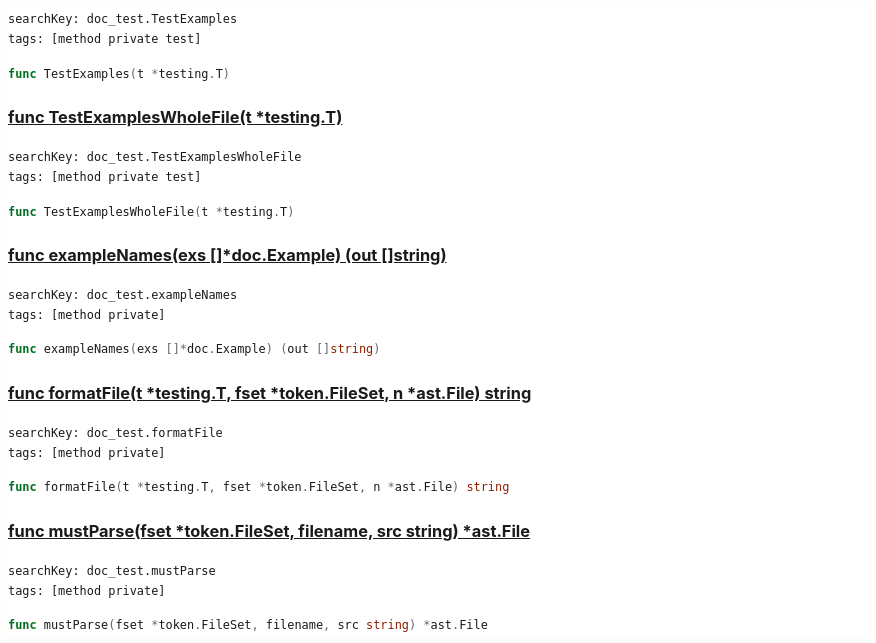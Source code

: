 ```
searchKey: doc_test.TestExamples
tags: [method private test]
```

```Go
func TestExamples(t *testing.T)
```

### <a id="TestExamplesWholeFile" href="#TestExamplesWholeFile">func TestExamplesWholeFile(t *testing.T)</a>

```
searchKey: doc_test.TestExamplesWholeFile
tags: [method private test]
```

```Go
func TestExamplesWholeFile(t *testing.T)
```

### <a id="exampleNames" href="#exampleNames">func exampleNames(exs []*doc.Example) (out []string)</a>

```
searchKey: doc_test.exampleNames
tags: [method private]
```

```Go
func exampleNames(exs []*doc.Example) (out []string)
```

### <a id="formatFile" href="#formatFile">func formatFile(t *testing.T, fset *token.FileSet, n *ast.File) string</a>

```
searchKey: doc_test.formatFile
tags: [method private]
```

```Go
func formatFile(t *testing.T, fset *token.FileSet, n *ast.File) string
```

### <a id="mustParse" href="#mustParse">func mustParse(fset *token.FileSet, filename, src string) *ast.File</a>

```
searchKey: doc_test.mustParse
tags: [method private]
```

```Go
func mustParse(fset *token.FileSet, filename, src string) *ast.File
```

